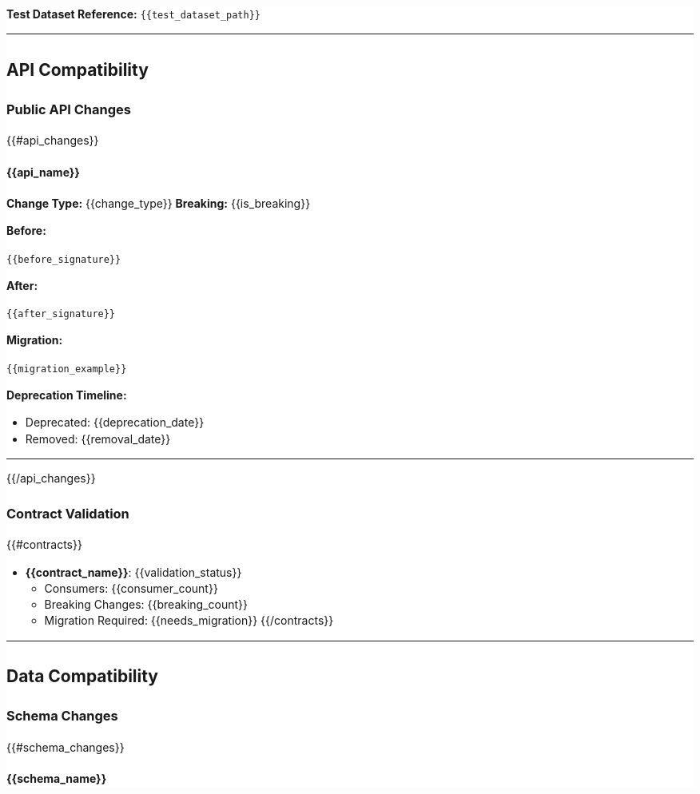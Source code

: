 **Test Dataset Reference:** `{{test_dataset_path}}`

---

## API Compatibility

### Public API Changes

{{#api_changes}}
#### {{api_name}}

**Change Type:** {{change_type}}
**Breaking:** {{is_breaking}}

**Before:**
```{{language}}
{{before_signature}}
```

**After:**
```{{language}}
{{after_signature}}
```

**Migration:**
```{{language}}
{{migration_example}}
```

**Deprecation Timeline:**
- Deprecated: {{deprecation_date}}
- Removed: {{removal_date}}

---
{{/api_changes}}

### Contract Validation

{{#contracts}}
- **{{contract_name}}**: {{validation_status}}
  - Consumers: {{consumer_count}}
  - Breaking Changes: {{breaking_count}}
  - Migration Required: {{needs_migration}}
{{/contracts}}

---

## Data Compatibility

### Schema Changes

{{#schema_changes}}
#### {{schema_name}}
